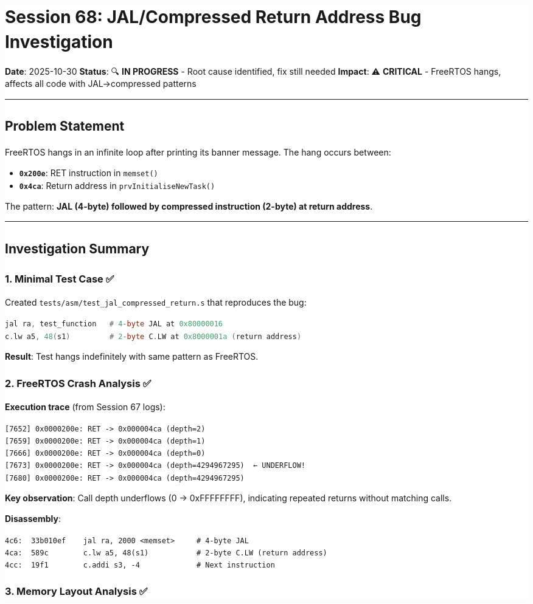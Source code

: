 # Session 68: JAL/Compressed Return Address Bug Investigation

**Date**: 2025-10-30
**Status**: 🔍 **IN PROGRESS** - Root cause identified, fix still needed
**Impact**: ⚠️ **CRITICAL** - FreeRTOS hangs, affects all code with JAL→compressed patterns

---

## Problem Statement

FreeRTOS hangs in an infinite loop after printing its banner message. The hang occurs between:
- **`0x200e`**: RET instruction in `memset()`
- **`0x4ca`**: Return address in `prvInitialiseNewTask()`

The pattern: **JAL (4-byte) followed by compressed instruction (2-byte) at return address**.

---

## Investigation Summary

### 1. Minimal Test Case ✅

Created `tests/asm/test_jal_compressed_return.s` that reproduces the bug:

```asm
jal ra, test_function   # 4-byte JAL at 0x80000016
c.lw a5, 48(s1)         # 2-byte C.LW at 0x8000001a (return address)
```

**Result**: Test hangs indefinitely with same pattern as FreeRTOS.

### 2. FreeRTOS Crash Analysis ✅

**Execution trace** (from Session 67 logs):
```
[7652] 0x0000200e: RET -> 0x000004ca (depth=2)
[7659] 0x0000200e: RET -> 0x000004ca (depth=1)
[7666] 0x0000200e: RET -> 0x000004ca (depth=0)
[7673] 0x0000200e: RET -> 0x000004ca (depth=4294967295)  ← UNDERFLOW!
[7680] 0x0000200e: RET -> 0x000004ca (depth=4294967295)
```

**Key observation**: Call depth underflows (0 → 0xFFFFFFFF), indicating repeated returns without matching calls.

**Disassembly**:
```
4c6:  33b010ef    jal ra, 2000 <memset>     # 4-byte JAL
4ca:  589c        c.lw a5, 48(s1)           # 2-byte C.LW (return address)
4cc:  19f1        c.addi s3, -4             # Next instruction
```

### 3. Memory Layout Analysis ✅

